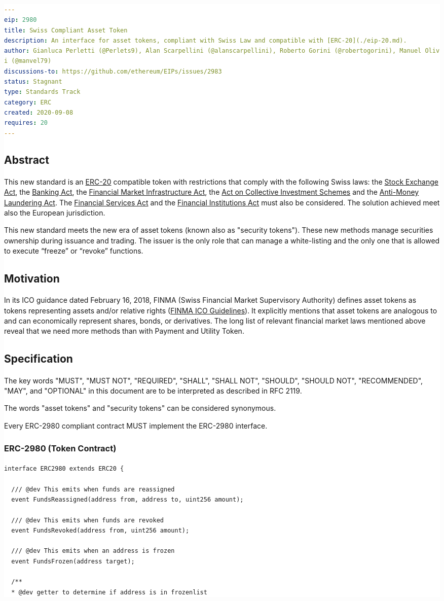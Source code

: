 ```yaml
---
eip: 2980
title: Swiss Compliant Asset Token
description: An interface for asset tokens, compliant with Swiss Law and compatible with [ERC-20](./eip-20.md).
author: Gianluca Perletti (@Perlets9), Alan Scarpellini (@alanscarpellini), Roberto Gorini (@robertogorini), Manuel Olivi (@manvel79)
discussions-to: https://github.com/ethereum/EIPs/issues/2983
status: Stagnant
type: Standards Track
category: ERC
created: 2020-09-08
requires: 20
---
```


## Abstract

This new standard is an [ERC-20](./eip-20.md) compatible token with restrictions that comply with the following Swiss laws: the [Stock Exchange Act](../assets/erc-2980/Swiss-Confederation-SESTA.pdf), the [Banking Act](../assets/erc-2980/Swiss-Confederation-BA.pdf), the [Financial Market Infrastructure Act](../assets/erc-2980/Swiss-Confederation-FMIA.pdf), the [Act on Collective Investment Schemes](../assets/erc-2980/Swiss-Confederation-CISA.pdf) and the [Anti-Money Laundering Act](../assets/erc-2980/Swiss-Confederation-AMLA.pdf). The [Financial Services Act](../assets/erc-2980/Swiss-Confederation-FINSA.pdf) and the [Financial Institutions Act](../assets/erc-2980/Swiss-Confederation-FINIA.pdf) must also be considered. The solution achieved meet also the European jurisdiction.

This new standard meets the new era of asset tokens (known also as "security tokens"). These new methods manage securities ownership during issuance and trading. The issuer is the only role that can manage a white-listing and the only one that is allowed to execute “freeze” or “revoke” functions.

## Motivation

In its ICO guidance dated February 16, 2018, FINMA (Swiss Financial Market Supervisory Authority) defines asset tokens as tokens representing assets and/or relative rights ([FINMA ICO Guidelines](../assets/erc-2980/Finma-ICO-Guidelines.pdf)). It explicitly mentions that asset tokens are analogous to and can economically represent shares, bonds, or derivatives. The long list of relevant financial market laws mentioned above reveal that we need more methods than with Payment and Utility Token.

## Specification

The key words "MUST", "MUST NOT", "REQUIRED", "SHALL", "SHALL NOT", "SHOULD", "SHOULD NOT", "RECOMMENDED", "MAY", and "OPTIONAL" in this document are to be interpreted as described in RFC 2119.

The words "asset tokens" and "security tokens" can be considered synonymous.

Every ERC-2980 compliant contract MUST implement the ERC-2980 interface.

### ERC-2980 (Token Contract)

``` solidity
interface ERC2980 extends ERC20 {
  
  /// @dev This emits when funds are reassigned
  event FundsReassigned(address from, address to, uint256 amount);

  /// @dev This emits when funds are revoked
  event FundsRevoked(address from, uint256 amount);

  /// @dev This emits when an address is frozen
  event FundsFrozen(address target);

  /**
  * @dev getter to determine if address is in frozenlist
```